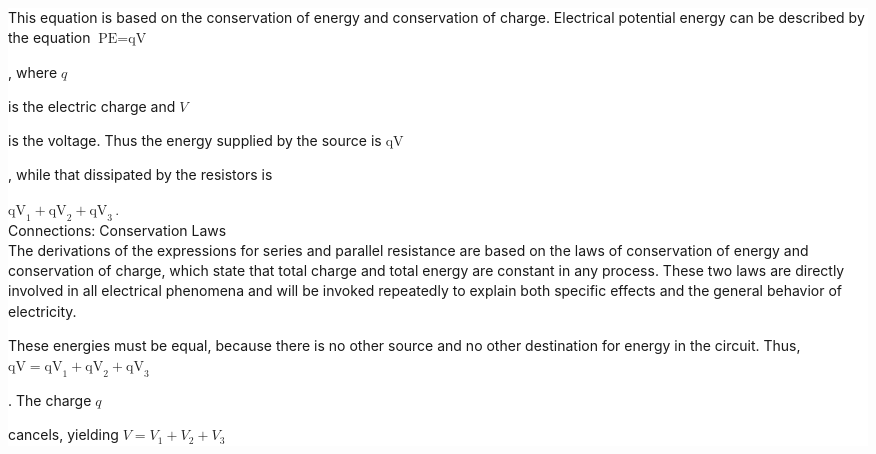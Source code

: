 This equation is based on the conservation of energy and conservation of charge. Electrical potential energy can be described by the equation <math xmlns="http://www.w3.org/1998/Math/MathML"><semantics><mrow><mrow><mrow><mstyle fontstyle="italic"><mrow><mtext>PE</mtext></mrow></mstyle><mo stretchy="false">=</mo><mstyle fontstyle="italic"><mrow><mtext>qV</mtext></mrow></mstyle></mrow></mrow><mrow /></mrow><annotation encoding="StarMath 5.0"> size 12{ ital "PE"= ital "qV"} {}</annotation></semantics></math>

, where <math xmlns="http://www.w3.org/1998/Math/MathML"><semantics><mrow><mrow><mi>q</mi></mrow><mrow /></mrow><annotation encoding="StarMath 5.0"> size 12{q} {}</annotation></semantics></math>

 is the electric charge and <math xmlns="http://www.w3.org/1998/Math/MathML"><semantics><mrow><mrow><mi>V</mi></mrow><mrow /></mrow><annotation encoding="StarMath 5.0"> size 12{V} {}</annotation></semantics></math>

 is the voltage. Thus the energy supplied by the source is <math xmlns="http://www.w3.org/1998/Math/MathML"><semantics><mrow><mrow><mstyle fontstyle="italic"><mrow><mtext>qV</mtext></mrow></mstyle></mrow><mrow /></mrow><annotation encoding="StarMath 5.0"> size 12{ ital "qV"} {}</annotation></semantics></math>

, while that dissipated by the resistors is

<div data-type="equation" class="equation" id="eip-77">
<math xmlns="http://www.w3.org/1998/Math/MathML"><semantics><mrow><mrow><mrow><mrow><mrow><msub><mtext fontstyle="italic">qV</mtext><mrow><mn>1</mn></mrow></msub></mrow><mo stretchy="false">+</mo><mrow><msub><mtext fontstyle="italic">qV</mtext><mrow><mn>2</mn></mrow></msub></mrow></mrow><mo stretchy="false">+</mo><mrow><msub><mtext fontstyle="italic">qV</mtext><mrow><mn>3</mn></mrow></msub></mrow></mrow></mrow><mrow /><mo>.</mo></mrow><annotation encoding="StarMath 5.0"> size 12{ ital "qV" rSub { size 8{1} } + ital "qV" rSub { size 8{2} } + ital "qV" rSub { size 8{3} } } {}</annotation></semantics></math>
</div>

<div data-type="note" class="note" data-has-label="true" data-label="" markdown="1">
<div data-type="title" class="title">
Connections: Conservation Laws
</div>
The derivations of the expressions for series and parallel resistance are based on the laws of conservation of energy and conservation of charge, which state that total charge and total energy are constant in any process. These two laws are directly involved in all electrical phenomena and will be invoked repeatedly to explain both specific effects and the general behavior of electricity.

</div>

These energies must be equal, because there is no other source and no other destination for energy in the circuit. Thus, <math xmlns="http://www.w3.org/1998/Math/MathML"><semantics><mrow><mrow><mrow><mrow><mi mathvariant="italic">qV</mi></mrow><mo stretchy="false">=</mo><mrow><mrow><mrow><msub><mi mathvariant="italic">qV</mi><mrow><mn>1</mn></mrow></msub></mrow><mo stretchy="false">+</mo><mrow><msub><mi mathvariant="italic">qV</mi><mrow><mn>2</mn></mrow></msub></mrow></mrow><mo stretchy="false">+</mo><mrow><msub><mi mathvariant="italic">qV</mi><mrow><mn>3</mn></mrow></msub></mrow></mrow></mrow></mrow><mrow /></mrow><annotation encoding="StarMath 5.0"> size 12{ ital "qV"= ital "qV" rSub { size 8{1} } + ital "qV" rSub { size 8{2} } + ital "qV" rSub { size 8{3} } } {}</annotation></semantics></math>

. The charge <math xmlns="http://www.w3.org/1998/Math/MathML"><semantics><mrow><mrow><mi>q</mi></mrow><mrow /></mrow><annotation encoding="StarMath 5.0"> size 12{q} {}</annotation></semantics></math>

 cancels, yielding <math xmlns="http://www.w3.org/1998/Math/MathML"><semantics><mrow><mrow><mrow><mi>V</mi><mo stretchy="false">=</mo><mrow><mrow><msub><mi>V</mi><mrow><mn>1</mn></mrow></msub><mo stretchy="false">+</mo><msub><mi>V</mi><mrow><mn>2</mn></mrow></msub></mrow><mo stretchy="false">+</mo><msub><mi>V</mi><mrow><mn>3</mn></mrow></msub></mrow></mrow></mrow><mrow /></mrow><annotation encoding="StarMath 5.0"> size 12{V=V rSub { size 8{1} } +V rSub { size 8{2} } +V rSub { size 8{3} } } {}</annotation></semantics></math>
